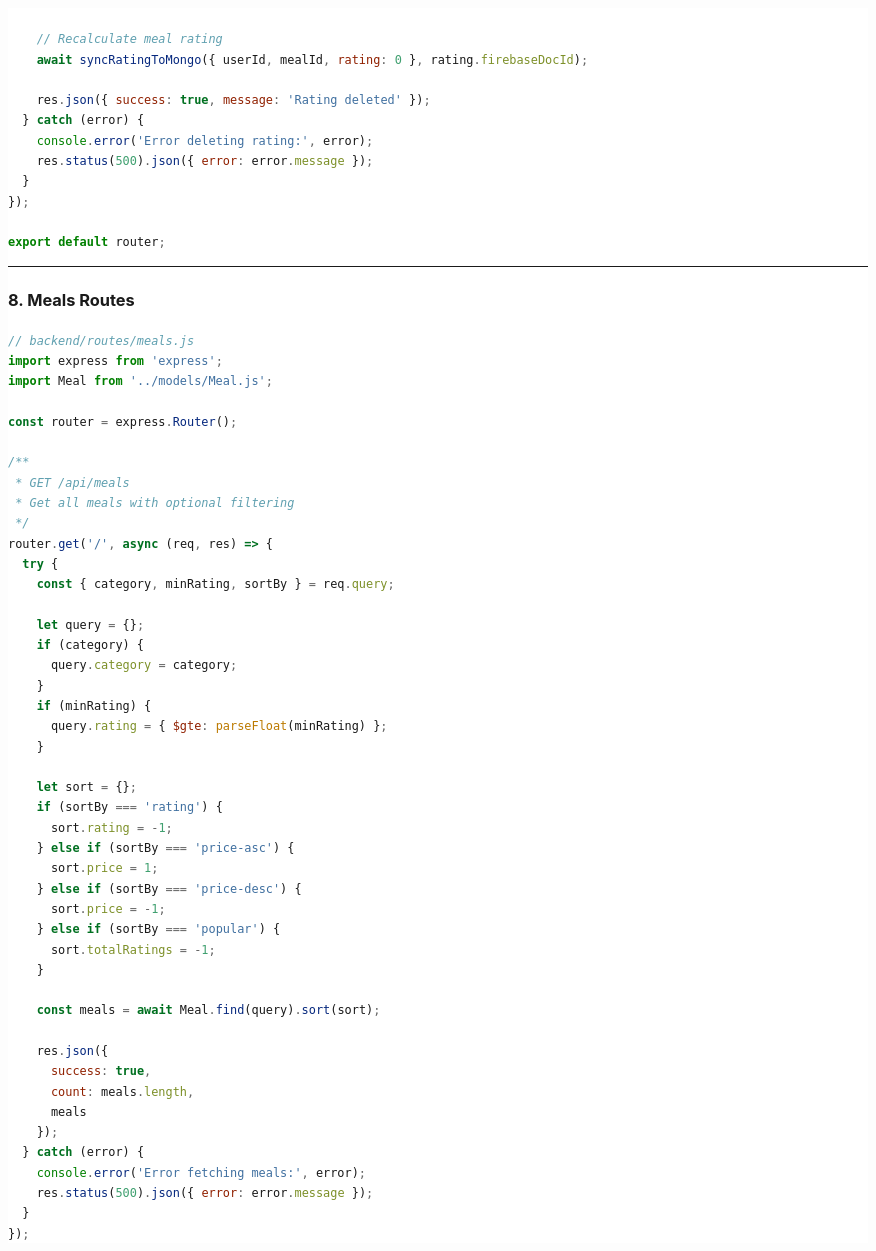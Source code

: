 ```javascript

    // Recalculate meal rating
    await syncRatingToMongo({ userId, mealId, rating: 0 }, rating.firebaseDocId);

    res.json({ success: true, message: 'Rating deleted' });
  } catch (error) {
    console.error('Error deleting rating:', error);
    res.status(500).json({ error: error.message });
  }
});

export default router;
```

---

### 8. Meals Routes
```javascript
// backend/routes/meals.js
import express from 'express';
import Meal from '../models/Meal.js';

const router = express.Router();

/**
 * GET /api/meals
 * Get all meals with optional filtering
 */
router.get('/', async (req, res) => {
  try {
    const { category, minRating, sortBy } = req.query;

    let query = {};
    if (category) {
      query.category = category;
    }
    if (minRating) {
      query.rating = { $gte: parseFloat(minRating) };
    }

    let sort = {};
    if (sortBy === 'rating') {
      sort.rating = -1;
    } else if (sortBy === 'price-asc') {
      sort.price = 1;
    } else if (sortBy === 'price-desc') {
      sort.price = -1;
    } else if (sortBy === 'popular') {
      sort.totalRatings = -1;
    }

    const meals = await Meal.find(query).sort(sort);

    res.json({
      success: true,
      count: meals.length,
      meals
    });
  } catch (error) {
    console.error('Error fetching meals:', error);
    res.status(500).json({ error: error.message });
  }
});
```